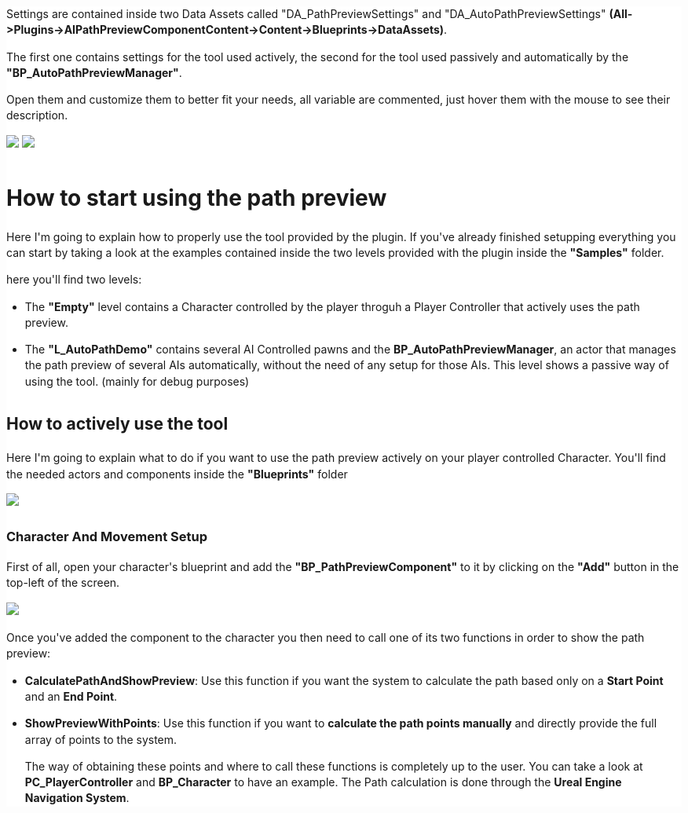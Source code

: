 Settings are contained inside two Data Assets called "DA_PathPreviewSettings" and "DA_AutoPathPreviewSettings" **(All->Plugins->AIPathPreviewComponentContent->Content->Blueprints->DataAssets)**. 

The first one contains settings for the tool used actively, the second for the tool used passively and automatically by the **"BP_AutoPathPreviewManager"**.

Open them and customize them to better fit your needs, all variable are commented, just hover them with the mouse to see their description.

<img src="https://github.com/Demtakeniri/AIPathPreviewComponentImages/blob/main/Settings.png" width="500"> <img src="https://github.com/Demtakeniri/AIPathPreviewComponentImages/blob/main/AutoSettings.png" width="500">

# How to start using the path preview

Here I'm going to explain how to properly use the tool provided by the plugin. If you've already finished setupping everything you can start by
taking a look at the examples contained inside the two levels provided with the plugin inside the **"Samples"** folder.

here you'll find two levels: 
- The **"Empty"** level contains a Character controlled by the player throguh a Player Controller that actively uses the path preview.

- The **"L_AutoPathDemo"** contains several AI Controlled pawns and the **BP_AutoPathPreviewManager**, an actor that manages the path preview of several AIs
  automatically, without the need of any setup for those AIs. This level shows a passive way of using the tool. (mainly for debug purposes)

## How to actively use the tool

Here I'm going to explain what to do if you want to use the path preview actively on your player controlled Character. You'll find the needed actors and components
inside the **"Blueprints"** folder

<img src="https://github.com/Demtakeniri/AIPathPreviewComponentImages/blob/main/BaseTools.png" width="500">

### Character And Movement Setup

First of all, open your character's blueprint and add the **"BP_PathPreviewComponent"** to it by clicking on the **"Add"** button in the top-left of the screen.

<img src="https://github.com/Demtakeniri/AIPathPreviewComponentImages/blob/main/AddComponent.png" width="500">

Once you've added the component to the character you then need to call one of its two functions in order to show the path preview:

- **CalculatePathAndShowPreview**: Use this function if you want the system to calculate the path based only on a **Start Point** and an **End Point**.

- **ShowPreviewWithPoints**: Use this function if you want to **calculate the path points manually** and directly provide the full array of points to the system.

  The way of obtaining these points and where to call these functions is completely up to the user.
  You can take a look at **PC_PlayerController** and **BP_Character** to have an example.
  The Path calculation is done through the **Ureal Engine Navigation System**.
